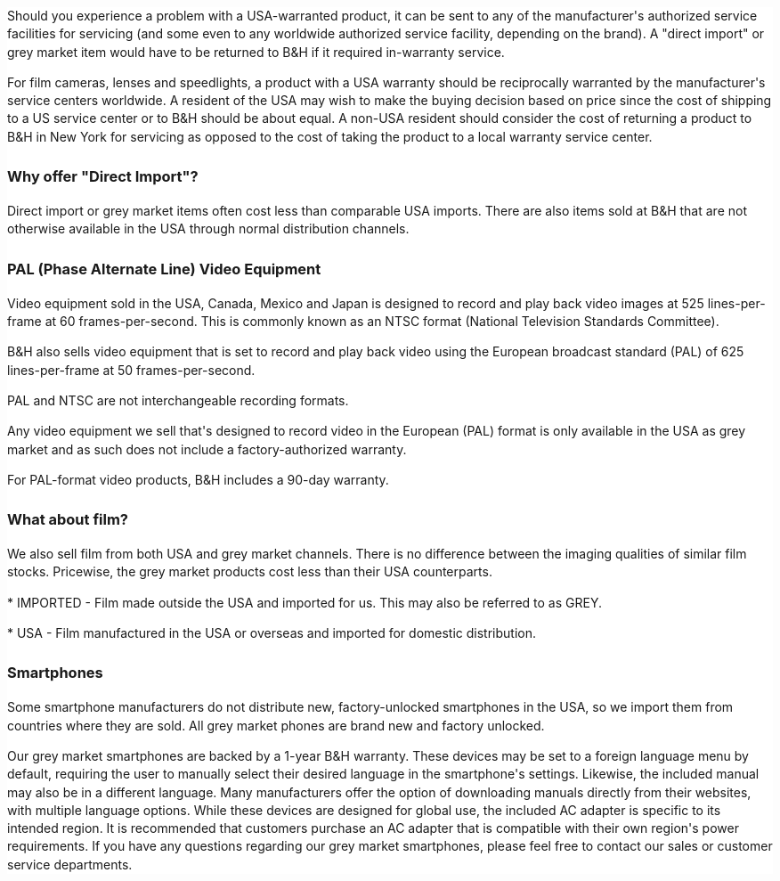 Should you experience a problem with a USA-warranted product, it can be sent to any of the manufacturer's authorized service facilities for servicing (and some even to any worldwide authorized service facility, depending on the brand). A "direct import" or grey market item would have to be returned to B&H if it required in-warranty service.

For film cameras, lenses and speedlights, a product with a USA warranty should be reciprocally warranted by the manufacturer's service centers worldwide.
A resident of the USA may wish to make the buying decision based on price since the cost of shipping to a US service center or to B&H should be about equal. A non-USA resident should consider the cost of returning a product to B&H in New York for servicing as opposed to the cost of taking the product to a local warranty service center.

### Why offer "Direct Import"?

Direct import or grey market items often cost less than comparable USA imports. There are also items sold at B&H that are not otherwise available in the USA through normal distribution channels.

### PAL (Phase Alternate Line) Video Equipment

Video equipment sold in the USA, Canada, Mexico and Japan is designed to record and play back video images at 525 lines-per-frame at 60 frames-per-second. This is commonly known as an NTSC format (National Television Standards Committee).

B&H also sells video equipment that is set to record and play back video using the European broadcast standard (PAL) of 625 lines-per-frame at 50 frames-per-second.

PAL and NTSC are not interchangeable recording formats.

Any video equipment we sell that's designed to record video in the European (PAL) format is only available in the USA as grey market and as such does not include a factory-authorized warranty.

For PAL-format video products, B&H includes a 90-day warranty.

### What about film?

We also sell film from both USA and grey market channels. There is no difference between the imaging qualities of similar film stocks. Pricewise, the grey market products cost less than their USA counterparts.

\* IMPORTED - Film made outside the USA and imported for us. This may also be referred to as GREY.

\* USA - Film manufactured in the USA or overseas and imported for domestic distribution.

### Smartphones

Some smartphone manufacturers do not distribute new, factory-unlocked smartphones in the USA, so we import them from countries where they are sold. All grey market phones are brand new and factory unlocked.

Our grey market smartphones are backed by a 1-year B&H warranty. These devices may be set to a foreign language menu by default, requiring the user to manually select their desired language in the smartphone's settings. Likewise, the included manual may also be in a different language. Many manufacturers offer the option of downloading manuals directly from their websites, with multiple language options. While these devices are designed for global use, the included AC adapter is specific to its intended region. It is recommended that customers purchase an AC adapter that is compatible with their own region's power requirements. If you have any questions regarding our grey market smartphones, please feel free to contact our sales or customer service departments.
